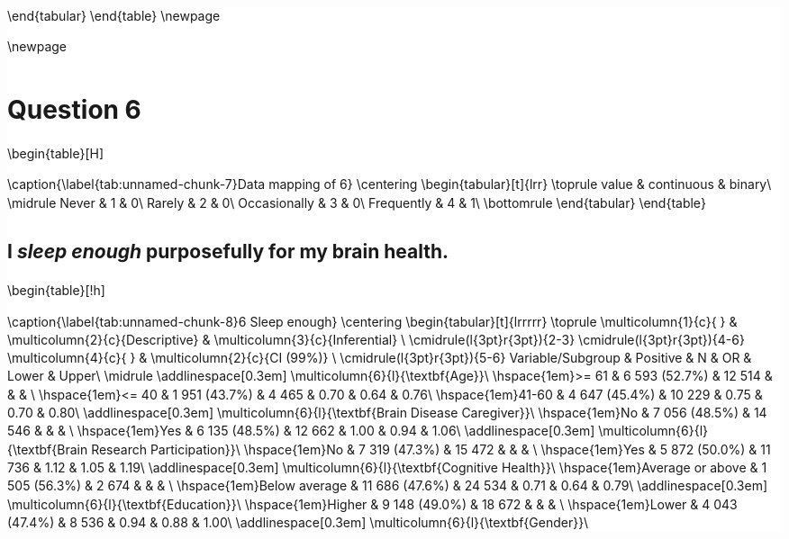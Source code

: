 \end{tabular}
\end{table}
\newpage


\newpage

# Question 6



\begin{table}[H]

\caption{\label{tab:unnamed-chunk-7}Data mapping of 6}
\centering
\begin{tabular}[t]{lrr}
\toprule
value & continuous & binary\\
\midrule
Never & 1 & 0\\
Rarely & 2 & 0\\
Occasionally & 3 & 0\\
Frequently & 4 & 1\\
\bottomrule
\end{tabular}
\end{table}




## I _sleep enough_ purposefully for my brain health.
\begin{table}[!h]

\caption{\label{tab:unnamed-chunk-8}6 Sleep enough}
\centering
\begin{tabular}[t]{lrrrrr}
\toprule
\multicolumn{1}{c}{ } & \multicolumn{2}{c}{Descriptive} & \multicolumn{3}{c}{Inferential} \\
\cmidrule(l{3pt}r{3pt}){2-3} \cmidrule(l{3pt}r{3pt}){4-6}
\multicolumn{4}{c}{ } & \multicolumn{2}{c}{CI (99\%)} \\
\cmidrule(l{3pt}r{3pt}){5-6}
Variable/Subgroup & Positive & N & OR & Lower & Upper\\
\midrule
\addlinespace[0.3em]
\multicolumn{6}{l}{\textbf{Age}}\\
\hspace{1em}>= 61 & 6 593 (52.7\%) & 12 514 &  &  & \\
\hspace{1em}<= 40 & 1 951 (43.7\%) & 4 465 & 0.70 & 0.64 & 0.76\\
\hspace{1em}41-60 & 4 647 (45.4\%) & 10 229 & 0.75 & 0.70 & 0.80\\
\addlinespace[0.3em]
\multicolumn{6}{l}{\textbf{Brain Disease Caregiver}}\\
\hspace{1em}No & 7 056 (48.5\%) & 14 546 &  &  & \\
\hspace{1em}Yes & 6 135 (48.5\%) & 12 662 & 1.00 & 0.94 & 1.06\\
\addlinespace[0.3em]
\multicolumn{6}{l}{\textbf{Brain Research Participation}}\\
\hspace{1em}No & 7 319 (47.3\%) & 15 472 &  &  & \\
\hspace{1em}Yes & 5 872 (50.0\%) & 11 736 & 1.12 & 1.05 & 1.19\\
\addlinespace[0.3em]
\multicolumn{6}{l}{\textbf{Cognitive Health}}\\
\hspace{1em}Average or above & 1 505 (56.3\%) & 2 674 &  &  & \\
\hspace{1em}Below average & 11 686 (47.6\%) & 24 534 & 0.71 & 0.64 & 0.79\\
\addlinespace[0.3em]
\multicolumn{6}{l}{\textbf{Education}}\\
\hspace{1em}Higher & 9 148 (49.0\%) & 18 672 &  &  & \\
\hspace{1em}Lower & 4 043 (47.4\%) & 8 536 & 0.94 & 0.88 & 1.00\\
\addlinespace[0.3em]
\multicolumn{6}{l}{\textbf{Gender}}\\